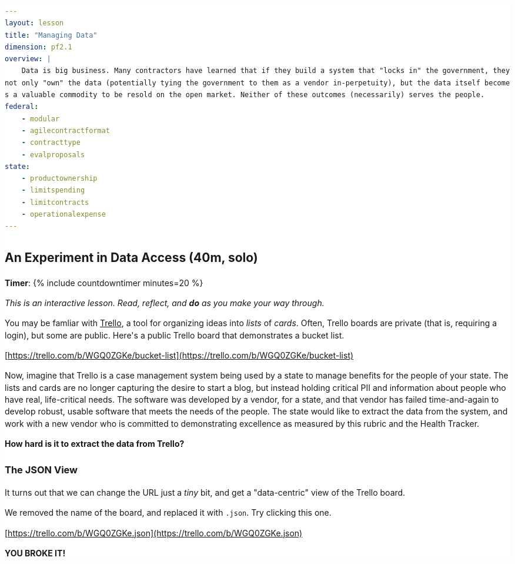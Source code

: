 ```yaml
---
layout: lesson
title: "Managing Data"
dimension: pf2.1
overview: |
    Data is big business. Many contractors have learned that if they build a system that "locks in" the government, they not only "own" the data (potentially tying the government to them as a vendor in-perpetuity), but the data itself becomes a valuable commodity to be resold on the open market. Neither of these outcomes (necessarily) serves the people.
federal:
    - modular
    - agilecontractformat
    - contracttype
    - evalproposals
state:
    - productownership
    - limitspending
    - limitcontracts
    - operationalexpense
---
```


## An Experiment in Data Access (40m, solo)

**Timer**: {% include countdowntimer minutes=20 %} 

*This is an interactive lesson. Read, reflect, and **do** as you make your way through.*

You may be famliar with [Trello](https://trello.com/), a tool for organizing ideas into *lists* of *cards*. Often, Trello boards are private (that is, requiring a login), but some are public. Here's a public Trello board that demonstrates a bucket list.

[https://trello.com/b/WGQ0ZGKe/bucket-list](https://trello.com/b/WGQ0ZGKe/bucket-list)

Now, imagine that Trello is a case management system being used by a state to manage benefits for the people of your state. The lists and cards are no longer capturing the desire to start a blog, but instead holding critical PII and information about people who have real, life-critical needs. The software was developed by a vendor, for a state, and that vendor has failed time-and-again to develop robust, usable software that meets the needs of the people. The state would like to extract the data from the system, and work with a new vendor who is committed to demonstrating excellence as measured by this rubric and the Health Tracker. 

**How hard is it to extract the data from Trello?**

### The JSON View

It turns out that we can change the URL just a *tiny* bit, and get a "data-centric" view of the Trello board.

We removed the name of the board, and replaced it with `.json`. Try clicking this one.

[https://trello.com/b/WGQ0ZGKe.json](https://trello.com/b/WGQ0ZGKe.json)

**YOU BROKE IT!**
